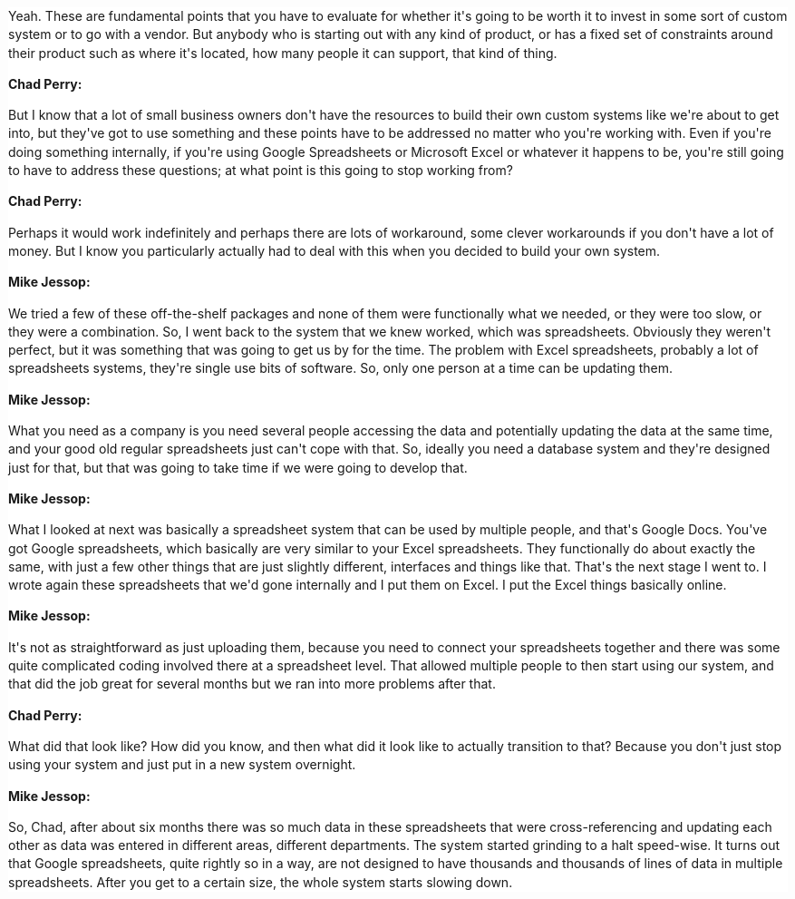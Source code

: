 Yeah. These are fundamental points that you have to evaluate for whether it's going to be worth it to invest in some sort of custom system or to go with a vendor. But anybody who is starting out with any kind of product, or has a fixed set of constraints around their product such as where it's located, how many people it can support, that kind of thing.

**Chad Perry:**

But I know that a lot of small business owners don't have the resources to build their own custom systems like we're about to get into, but they've got to use something and these points have to be addressed no matter who you're working with. Even if you're doing something internally, if you're using Google Spreadsheets or Microsoft Excel or whatever it happens to be, you're still going to have to address these questions; at what point is this going to stop working from?

**Chad Perry:**

Perhaps it would work indefinitely and perhaps there are lots of workaround, some clever workarounds if you don't have a lot of money. But I know you particularly actually had to deal with this when you decided to build your own system.

**Mike Jessop:**

We tried a few of these off-the-shelf packages and none of them were functionally what we needed, or they were too slow, or they were a combination. So, I went back to the system that we knew worked, which was spreadsheets. Obviously they weren't perfect, but it was something that was going to get us by for the time. The problem with Excel spreadsheets, probably a lot of spreadsheets systems, they're single use bits of software. So, only one person at a time can be updating them.

**Mike Jessop:**

What you need as a company is you need several people accessing the data and potentially updating the data at the same time, and your good old regular spreadsheets just can't cope with that. So, ideally you need a database system and they're designed just for that, but that was going to take time if we were going to develop that.

**Mike Jessop:**

What I looked at next was basically a spreadsheet system that can be used by multiple people, and that's Google Docs. You've got Google spreadsheets, which basically are very similar to your Excel spreadsheets. They functionally do about exactly the same, with just a few other things that are just slightly different, interfaces and things like that. That's the next stage I went to. I wrote again these spreadsheets that we'd gone internally and I put them on Excel. I put the Excel things basically online.

**Mike Jessop:**

It's not as straightforward as just uploading them, because you need to connect your spreadsheets together and there was some quite complicated coding involved there at a spreadsheet level. That allowed multiple people to then start using our system, and that did the job great for several months but we ran into more problems after that.

**Chad Perry:**

What did that look like? How did you know, and then what did it look like to actually transition to that? Because you don't just stop using your system and just put in a new system overnight.

**Mike Jessop:**

So, Chad, after about six months there was so much data in these spreadsheets that were cross-referencing and updating each other as data was entered in different areas, different departments. The system started grinding to a halt speed-wise. It turns out that Google spreadsheets, quite rightly so in a way, are not designed to have thousands and thousands of lines of data in multiple spreadsheets. After you get to a certain size, the whole system starts slowing down.
